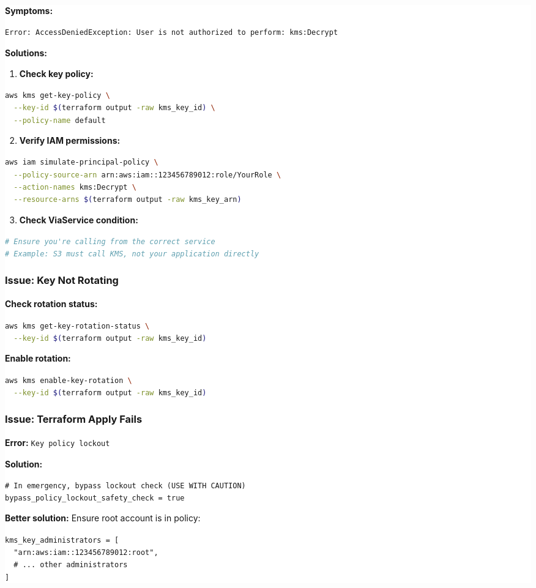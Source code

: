 **Symptoms:**
```
Error: AccessDeniedException: User is not authorized to perform: kms:Decrypt
```

**Solutions:**

1. **Check key policy:**
```bash
aws kms get-key-policy \
  --key-id $(terraform output -raw kms_key_id) \
  --policy-name default
```

2. **Verify IAM permissions:**
```bash
aws iam simulate-principal-policy \
  --policy-source-arn arn:aws:iam::123456789012:role/YourRole \
  --action-names kms:Decrypt \
  --resource-arns $(terraform output -raw kms_key_arn)
```

3. **Check ViaService condition:**
```bash
# Ensure you're calling from the correct service
# Example: S3 must call KMS, not your application directly
```

### Issue: Key Not Rotating

**Check rotation status:**
```bash
aws kms get-key-rotation-status \
  --key-id $(terraform output -raw kms_key_id)
```

**Enable rotation:**
```bash
aws kms enable-key-rotation \
  --key-id $(terraform output -raw kms_key_id)
```

### Issue: Terraform Apply Fails

**Error:** `Key policy lockout`

**Solution:**
```hcl
# In emergency, bypass lockout check (USE WITH CAUTION)
bypass_policy_lockout_safety_check = true
```

**Better solution:** Ensure root account is in policy:
```hcl
kms_key_administrators = [
  "arn:aws:iam::123456789012:root",
  # ... other administrators
]
```
